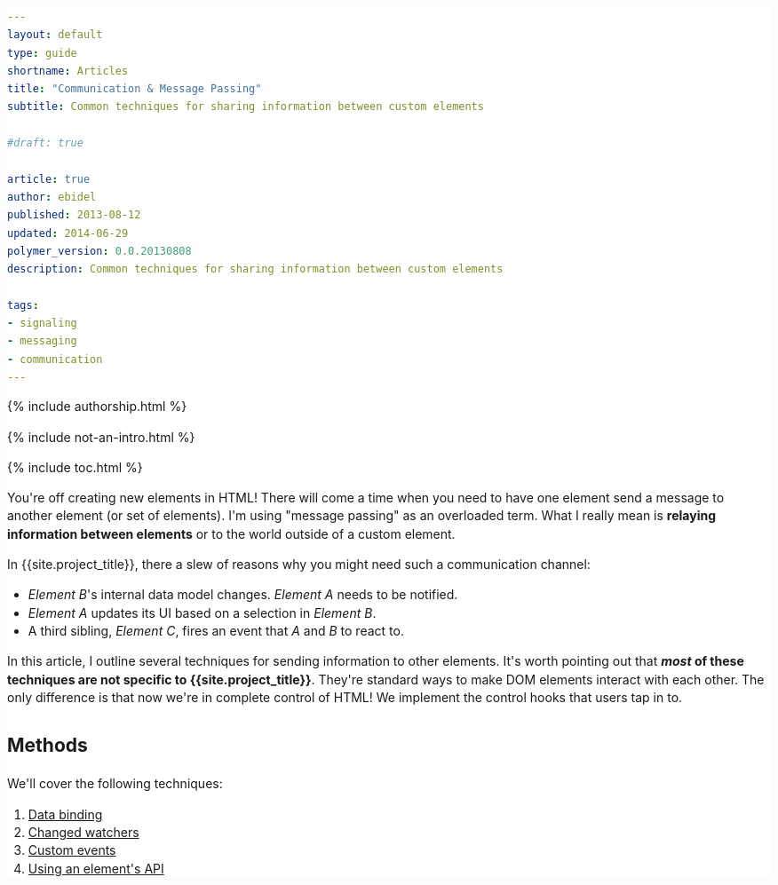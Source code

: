 ```yaml
---
layout: default
type: guide
shortname: Articles
title: "Communication & Message Passing"
subtitle: Common techniques for sharing information between custom elements

#draft: true

article: true
author: ebidel
published: 2013-08-12
updated: 2014-06-29
polymer_version: 0.0.20130808
description: Common techniques for sharing information between custom elements

tags:
- signaling
- messaging
- communication
---
```


<link rel="import" href="demos/communication/elements.html">

{% include authorship.html %}

{% include not-an-intro.html %}

{% include toc.html %}

You're off creating new elements in HTML! There will come a time
when you need to have one element send a message to another element (or set of elements).
I'm using "message passing" as an overloaded term. What I really mean is **relaying
information between elements** or to the world outside of a custom element.

In {{site.project_title}}, there a slew of reasons why you might need such a
communication channel:

- _Element B_'s internal data model changes. _Element A_ needs to be notified.
- _Element A_ updates its UI based on a selection in _Element B_.
- A third sibling, _Element C_, fires an event that _A_ and _B_ to react to.

In this article, I outline several techniques for sending information to other elements.
It's worth pointing out that **_most_ of these techniques are not specific to {{site.project_title}}**. They're standard ways to make DOM elements interact with each other. The only
difference is that now we're in complete control of HTML! We implement the
control hooks that users tap in to.

## Methods

We'll cover the following techniques:

1. [Data binding](#binding)
1. [Changed watchers](#changedwatchers)
1. [Custom events](#events)
1. [Using an element's API](#api)
